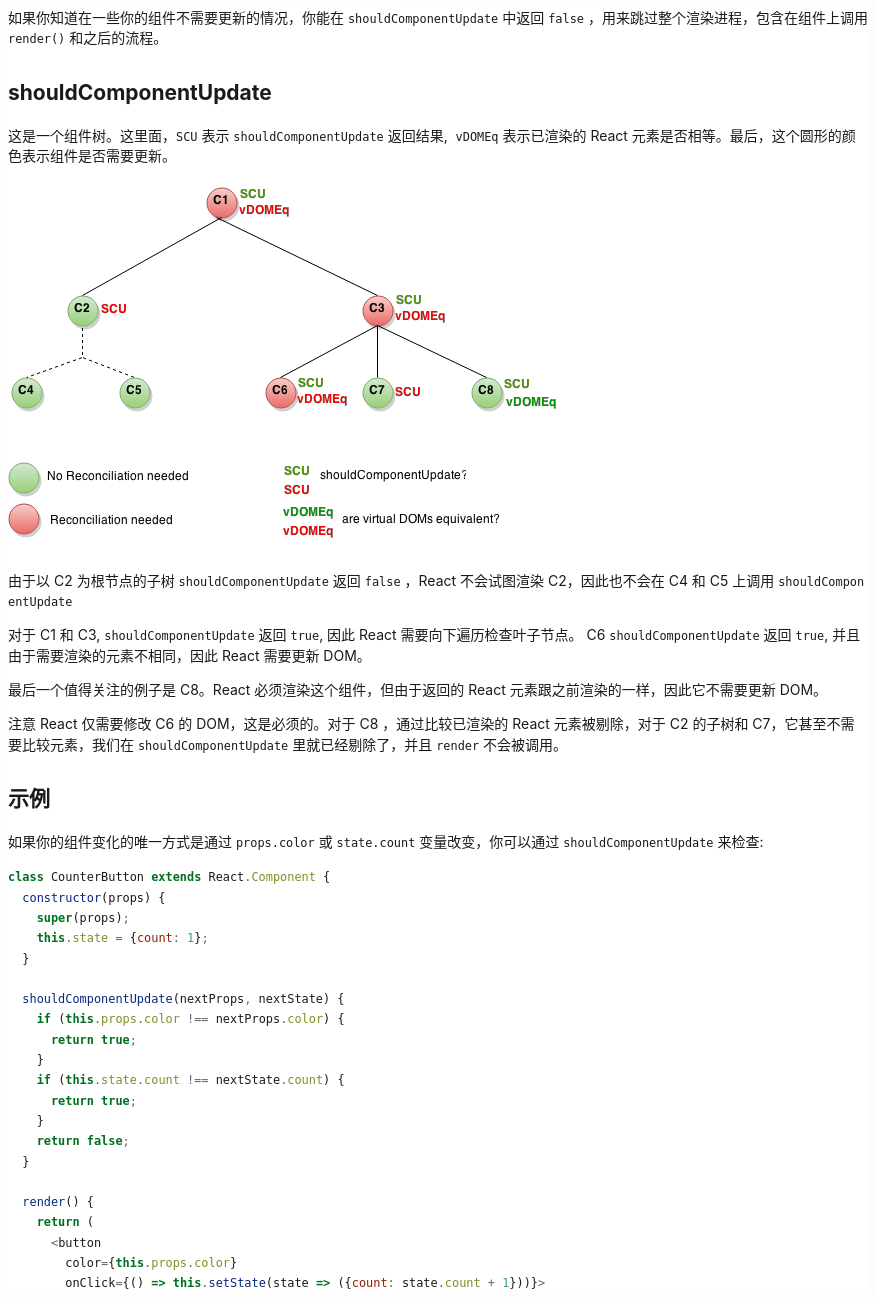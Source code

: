如果你知道在一些你的组件不需要更新的情况，你能在 `shouldComponentUpdate` 中返回 `false` ，用来跳过整个渲染进程，包含在组件上调用 `render()` 和之后的流程。

## shouldComponentUpdate

这是一个组件树。这里面，`SCU` 表示 `shouldComponentUpdate` 返回结果,  `vDOMEq` 表示已渲染的 React 元素是否相等。最后，这个圆形的颜色表示组件是否需要更新。

![](/cn/img/docs/should-component-update.png)

由于以 C2 为根节点的子树 `shouldComponentUpdate` 返回 `false` ，React 不会试图渲染 C2，因此也不会在 C4 和 C5 上调用 `shouldComponentUpdate`

对于 C1 和 C3, `shouldComponentUpdate` 返回 `true`, 因此 React 需要向下遍历检查叶子节点。 C6 `shouldComponentUpdate` 返回 `true`, 并且由于需要渲染的元素不相同，因此 React 需要更新 DOM。

最后一个值得关注的例子是 C8。React 必须渲染这个组件，但由于返回的 React 元素跟之前渲染的一样，因此它不需要更新 DOM。

注意 React 仅需要修改 C6 的 DOM，这是必须的。对于 C8 ，通过比较已渲染的 React 元素被剔除，对于 C2 的子树和 C7，它甚至不需要比较元素，我们在 `shouldComponentUpdate` 里就已经剔除了，并且 `render` 不会被调用。

## 示例

如果你的组件变化的唯一方式是通过 `props.color` 或 `state.count` 变量改变，你可以通过 `shouldComponentUpdate` 来检查:

```javascript
class CounterButton extends React.Component {
  constructor(props) {
    super(props);
    this.state = {count: 1};
  }

  shouldComponentUpdate(nextProps, nextState) {
    if (this.props.color !== nextProps.color) {
      return true;
    }
    if (this.state.count !== nextState.count) {
      return true;
    }
    return false;
  }

  render() {
    return (
      <button
        color={this.props.color}
        onClick={() => this.setState(state => ({count: state.count + 1}))}>
```